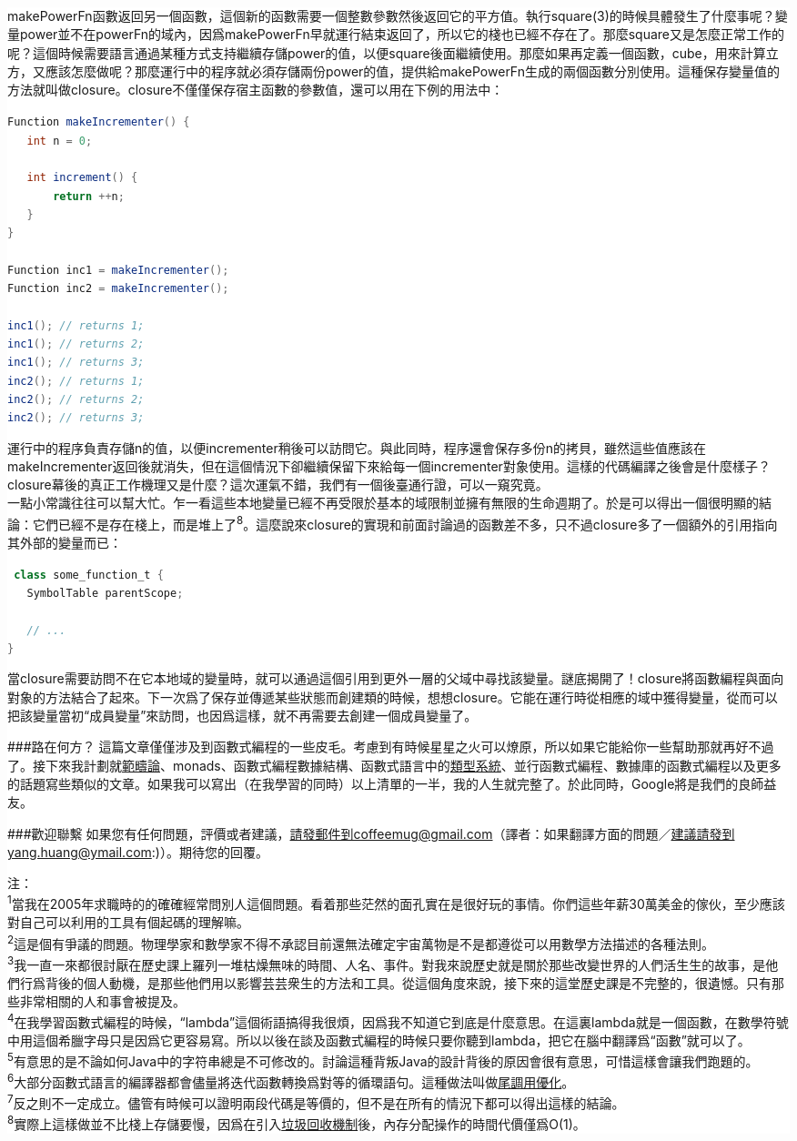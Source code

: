 makePowerFn函數返回另一個函數，這個新的函數需要一個整數參數然後返回它的平方值。執行square(3)的時候具體發生了什麼事呢？變量power並不在powerFn的域內，因爲makePowerFn早就運行結束返回了，所以它的棧也已經不存在了。那麼square又是怎麼正常工作的呢？這個時候需要語言通過某種方式支持繼續存儲power的值，以便square後面繼續使用。那麼如果再定義一個函數，cube，用來計算立方，又應該怎麼做呢？那麼運行中的程序就必須存儲兩份power的值，提供給makePowerFn生成的兩個函數分別使用。這種保存變量值的方法就叫做closure。closure不僅僅保存宿主函數的參數值，還可以用在下例的用法中：

```java
Function makeIncrementer() {
   int n = 0;

   int increment() {
       return ++n;
   }
}

Function inc1 = makeIncrementer();
Function inc2 = makeIncrementer();

inc1(); // returns 1;
inc1(); // returns 2;
inc1(); // returns 3;
inc2(); // returns 1;
inc2(); // returns 2;
inc2(); // returns 3;
```

運行中的程序負責存儲n的值，以便incrementer稍後可以訪問它。與此同時，程序還會保存多份n的拷貝，雖然這些值應該在makeIncrementer返回後就消失，但在這個情況下卻繼續保留下來給每一個incrementer對象使用。這樣的代碼編譯之後會是什麼樣子？closure幕後的真正工作機理又是什麼？這次運氣不錯，我們有一個後臺通行證，可以一窺究竟。    
一點小常識往往可以幫大忙。乍一看這些本地變量已經不再受限於基本的域限制並擁有無限的生命週期了。於是可以得出一個很明顯的結論：它們已經不是存在棧上，而是堆上了<sup>8</sup>。這麼說來closure的實現和前面討論過的函數差不多，只不過closure多了一個額外的引用指向其外部的變量而已：

```java
 class some_function_t {
   SymbolTable parentScope;
   
   // ...
}
```

當closure需要訪問不在它本地域的變量時，就可以通過這個引用到更外一層的父域中尋找該變量。謎底揭開了！closure將函數編程與面向對象的方法結合了起來。下一次爲了保存並傳遞某些狀態而創建類的時候，想想closure。它能在運行時從相應的域中獲得變量，從而可以把該變量當初“成員變量”來訪問，也因爲這樣，就不再需要去創建一個成員變量了。

###路在何方？
這篇文章僅僅涉及到函數式編程的一些皮毛。考慮到有時候星星之火可以燎原，所以如果它能給你一些幫助那就再好不過了。接下來我計劃就[範疇論](http://zh.wikipedia.org/wiki/%E8%8C%83%E7%95%B4%E8%AE%BA)、monads、函數式編程數據結構、函數式語言中的[類型系統](http://zh.wikipedia.org/wiki/%E9%A1%9E%E5%9E%8B%E7%B3%BB%E7%B5%B1)、並行函數式編程、數據庫的函數式編程以及更多的話題寫些類似的文章。如果我可以寫出（在我學習的同時）以上清單的一半，我的人生就完整了。於此同時，Google將是我們的良師益友。

###歡迎聯繫
如果您有任何問題，評價或者建議，請發郵件到coffeemug@gmail.com（譯者：如果翻譯方面的問題／建議請發到yang.huang@ymail.com:)）。期待您的回覆。

注：     
<sup>1</sup>當我在2005年求職時的的確確經常問別人這個問題。看着那些茫然的面孔實在是很好玩的事情。你們這些年薪30萬美金的傢伙，至少應該對自己可以利用的工具有個起碼的理解嘛。     
<sup>2</sup>這是個有爭議的問題。物理學家和數學家不得不承認目前還無法確定宇宙萬物是不是都遵從可以用數學方法描述的各種法則。     
<sup>3</sup>我一直一來都很討厭在歷史課上羅列一堆枯燥無味的時間、人名、事件。對我來說歷史就是關於那些改變世界的人們活生生的故事，是他們行爲背後的個人動機，是那些他們用以影響芸芸衆生的方法和工具。從這個角度來說，接下來的這堂歷史課是不完整的，很遺憾。只有那些非常相關的人和事會被提及。     
<sup>4</sup>在我學習函數式編程的時候，“lambda”這個術語搞得我很煩，因爲我不知道它到底是什麼意思。在這裏lambda就是一個函數，在數學符號中用這個希臘字母只是因爲它更容易寫。所以以後在談及函數式編程的時候只要你聽到lambda，把它在腦中翻譯爲“函數”就可以了。      
<sup>5</sup>有意思的是不論如何Java中的字符串總是不可修改的。討論這種背叛Java的設計背後的原因會很有意思，可惜這樣會讓我們跑題的。     
<sup>6</sup>大部分函數式語言的編譯器都會儘量將迭代函數轉換爲對等的循環語句。這種做法叫做[尾調用優化](http://zh.wikipedia.org/wiki/%E5%B0%BE%E8%B0%83%E7%94%A8)。      
<sup>7</sup>反之則不一定成立。儘管有時候可以證明兩段代碼是等價的，但不是在所有的情況下都可以得出這樣的結論。      
<sup>8</sup>實際上這樣做並不比棧上存儲要慢，因爲在引入[垃圾回收機制](http://zh.wikipedia.org/wiki/%E5%9E%83%E5%9C%BE%E5%9B%9E%E6%94%B6_(%E8%A8%88%E7%AE%97%E6%A9%9F%E7%A7%91%E5%AD%B8))後，內存分配操作的時間代價僅爲O(1)。     
